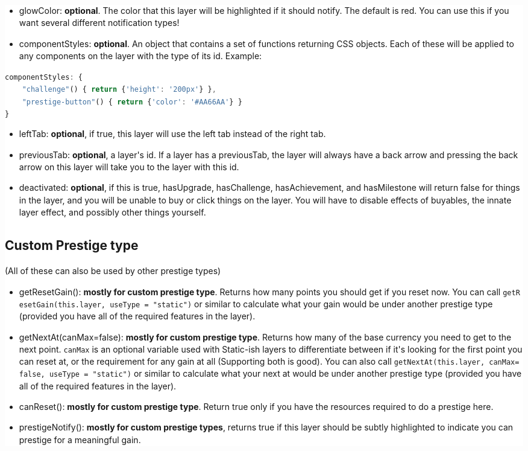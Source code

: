 - glowColor: **optional**. The color that this layer will be highlighted if it should notify. The default is red. You can use this if you want several different notification types!

- componentStyles: **optional**. An object that contains a set of functions returning CSS objects. Each of these will be applied to any components on the layer with the type of its id. Example:

```js
componentStyles: {
    "challenge"() { return {'height': '200px'} },
    "prestige-button"() { return {'color': '#AA66AA'} }
}
```

- leftTab: **optional**, if true, this layer will use the left tab instead of the right tab.

- previousTab: **optional**, a layer's id. If a layer has a previousTab, the layer will always have a back arrow and pressing the back arrow on this layer will take you to the layer with this id. 

- deactivated: **optional**, if this is true, hasUpgrade, hasChallenge, hasAchievement, and hasMilestone will return false for things in the layer, and you will be unable to buy or click things on the layer. You will have to disable effects of buyables, the innate layer effect, and possibly other things yourself.

## Custom Prestige type  
(All of these can also be used by other prestige types)

- getResetGain(): **mostly for custom prestige type**. Returns how many points you should get if you reset now. You can call `getResetGain(this.layer, useType = "static")` or similar to calculate what your gain would be under another prestige type (provided you have all of the required features in the layer).

- getNextAt(canMax=false): **mostly for custom prestige type**. Returns how many of the base currency you need to get to the next point. `canMax` is an optional variable used with Static-ish layers to differentiate between if it's looking for the first point you can reset at, or the requirement for any gain at all (Supporting both is good). You can also call `getNextAt(this.layer, canMax=false, useType = "static")` or similar to calculate what your next at would be under another prestige type (provided you have all of the required features in the layer).

- canReset(): **mostly for custom prestige type**. Return true only if you have the resources required to do a prestige here.

- prestigeNotify(): **mostly for custom prestige types**, returns true if this layer should be subtly highlighted to indicate you
        can prestige for a meaningful gain.